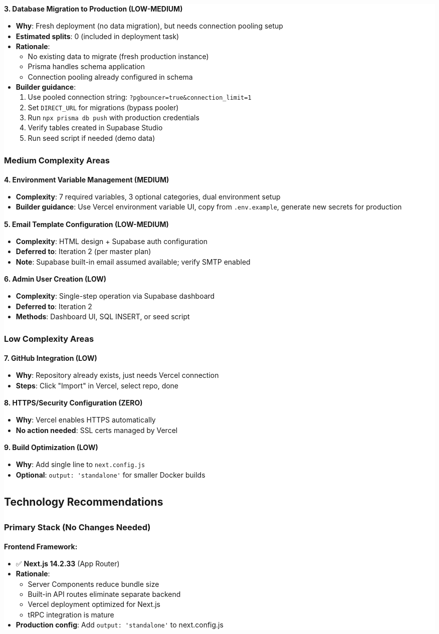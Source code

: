 **3. Database Migration to Production (LOW-MEDIUM)**
- **Why**: Fresh deployment (no data migration), but needs connection pooling setup
- **Estimated splits**: 0 (included in deployment task)
- **Rationale**:
  - No existing data to migrate (fresh production instance)
  - Prisma handles schema application
  - Connection pooling already configured in schema
- **Builder guidance**:
  1. Use pooled connection string: `?pgbouncer=true&connection_limit=1`
  2. Set `DIRECT_URL` for migrations (bypass pooler)
  3. Run `npx prisma db push` with production credentials
  4. Verify tables created in Supabase Studio
  5. Run seed script if needed (demo data)

### Medium Complexity Areas

**4. Environment Variable Management (MEDIUM)**
- **Complexity**: 7 required variables, 3 optional categories, dual environment setup
- **Builder guidance**: Use Vercel environment variable UI, copy from `.env.example`, generate new secrets for production

**5. Email Template Configuration (LOW-MEDIUM)**
- **Complexity**: HTML design + Supabase auth configuration
- **Deferred to**: Iteration 2 (per master plan)
- **Note**: Supabase built-in email assumed available; verify SMTP enabled

**6. Admin User Creation (LOW)**
- **Complexity**: Single-step operation via Supabase dashboard
- **Deferred to**: Iteration 2
- **Methods**: Dashboard UI, SQL INSERT, or seed script

### Low Complexity Areas

**7. GitHub Integration (LOW)**
- **Why**: Repository already exists, just needs Vercel connection
- **Steps**: Click "Import" in Vercel, select repo, done

**8. HTTPS/Security Configuration (ZERO)**
- **Why**: Vercel enables HTTPS automatically
- **No action needed**: SSL certs managed by Vercel

**9. Build Optimization (LOW)**
- **Why**: Add single line to `next.config.js`
- **Optional**: `output: 'standalone'` for smaller Docker builds

## Technology Recommendations

### Primary Stack (No Changes Needed)

**Frontend Framework:**
- ✅ **Next.js 14.2.33** (App Router)
- **Rationale**: 
  - Server Components reduce bundle size
  - Built-in API routes eliminate separate backend
  - Vercel deployment optimized for Next.js
  - tRPC integration is mature
- **Production config**: Add `output: 'standalone'` to next.config.js
